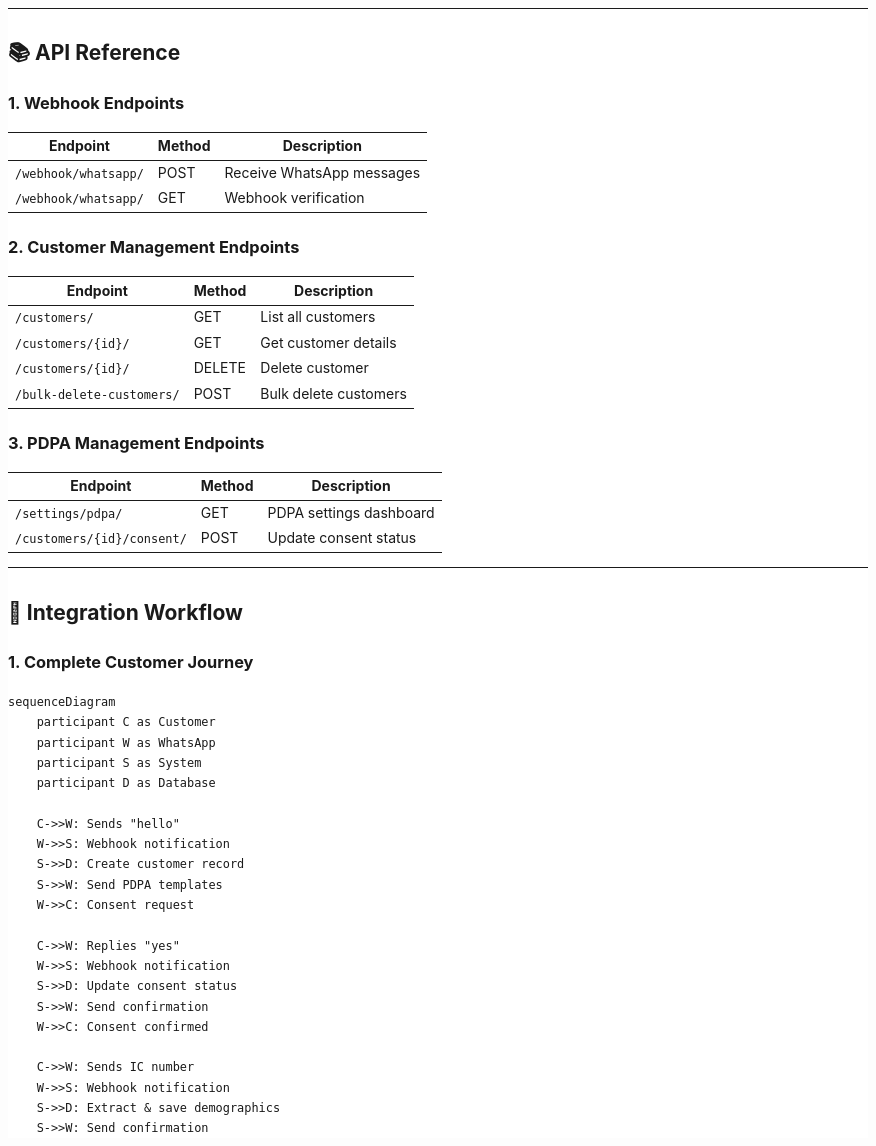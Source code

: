 ```python
```

---

## 📚 API Reference

### 1. Webhook Endpoints

| Endpoint | Method | Description |
|----------|--------|-------------|
| `/webhook/whatsapp/` | POST | Receive WhatsApp messages |
| `/webhook/whatsapp/` | GET | Webhook verification |

### 2. Customer Management Endpoints

| Endpoint | Method | Description |
|----------|--------|-------------|
| `/customers/` | GET | List all customers |
| `/customers/{id}/` | GET | Get customer details |
| `/customers/{id}/` | DELETE | Delete customer |
| `/bulk-delete-customers/` | POST | Bulk delete customers |

### 3. PDPA Management Endpoints

| Endpoint | Method | Description |
|----------|--------|-------------|
| `/settings/pdpa/` | GET | PDPA settings dashboard |
| `/customers/{id}/consent/` | POST | Update consent status |

---

## 🔄 Integration Workflow

### 1. Complete Customer Journey

```mermaid
sequenceDiagram
    participant C as Customer
    participant W as WhatsApp
    participant S as System
    participant D as Database
    
    C->>W: Sends "hello"
    W->>S: Webhook notification
    S->>D: Create customer record
    S->>W: Send PDPA templates
    W->>C: Consent request
    
    C->>W: Replies "yes"
    W->>S: Webhook notification
    S->>D: Update consent status
    S->>W: Send confirmation
    W->>C: Consent confirmed
    
    C->>W: Sends IC number
    W->>S: Webhook notification
    S->>D: Extract & save demographics
    S->>W: Send confirmation
```